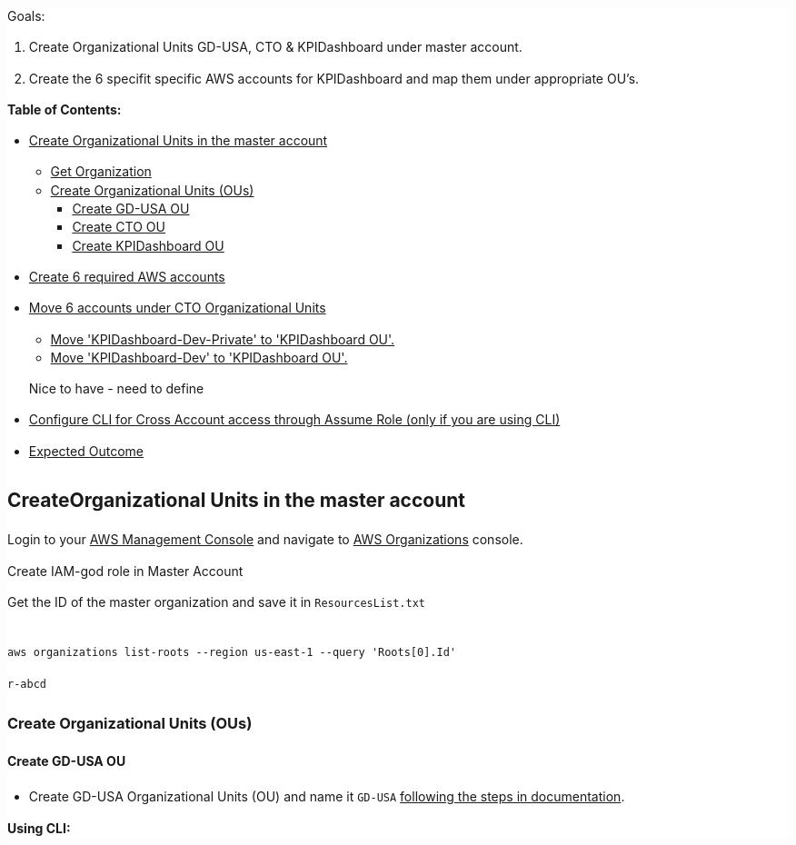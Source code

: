 Goals:  

1. Create Organizational Units GD-USA, CTO & KPIDashboard under master account.

2. Create the 6 specifit specific AWS accounts for KPIDashboard and map them under appropriate OU’s.


**Table of Contents:**
-   [Create Organizational Units in the master account](#create-organizational-units-in-the-master-account)
    -   [Get Organization](#get-organization)
    -   [Create Organizational Units (OUs)](#create-organizational-units-ous)
        -   [Create GD-USA OU](#create-security-ou)
        -   [Create CTO OU](#create-shared-services-ou)
        -   [Create KPIDashboard OU](#create-applications-ou)
-   [Create 6 required AWS accounts](#create-required-aws-accounts)
-   [Move 6 accounts under CTO Organizational Units](#move-accounts-under-corresponding-organizational-units)
    -   [Move 'KPIDashboard-Dev-Private' to 'KPIDashboard OU'.](#move-security-account-to-KPIDashboard-ou)
    -   [Move 'KPIDashboard-Dev' to 'KPIDashboard OU'.](#move-shared-services-account-to-shared-services-ou)
    
    Nice to have - need to define
    
-   [Configure CLI for Cross Account access through Assume Role (only if you are using CLI)](#configure-cli-for-cross-account-access-through-assume-role-only-if-you-are-using-cli)
-   [Expected Outcome](expected-outcome)


## CreateOrganizational Units in the master account

Login to your [AWS Management Console](https://us-east-1.console.aws.amazon.com/console/home?region=us-east-1) and navigate to [AWS Organizations](https://console.aws.amazon.com/organizations/home) console.

Create IAM-god role in Master Account

Get the ID of the master organization and save it in `ResourcesList.txt`

<code>
aws organizations list-roots --region us-east-1 --query 'Roots[0].Id'
</code>

```
r-abcd
```

### Create Organizational Units (OUs)

#### Create GD-USA OU
*   Create GD-USA Organizational Units (OU) and name it `GD-USA` [following the steps in documentation](http://docs.aws.amazon.com/organizations/latest/userguide/orgs_manage_ous.html#create_ou).

**Using CLI:**
